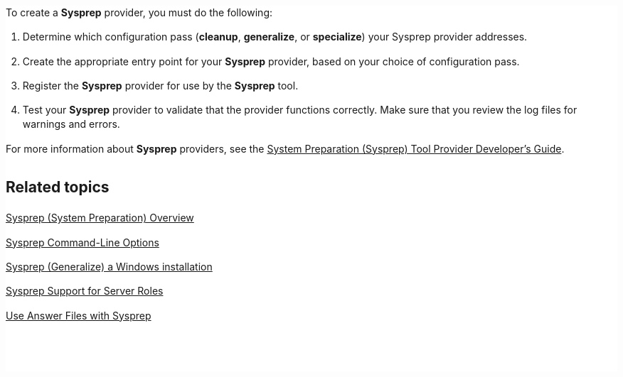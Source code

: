 To create a **Sysprep** provider, you must do the following:

1.  Determine which configuration pass (**cleanup**, **generalize**, or **specialize**) your Sysprep provider addresses.

2.  Create the appropriate entry point for your **Sysprep** provider, based on your choice of configuration pass.

3.  Register the **Sysprep** provider for use by the **Sysprep** tool.

4.  Test your **Sysprep** provider to validate that the provider functions correctly. Make sure that you review the log files for warnings and errors.

For more information about **Sysprep** providers, see the [System Preparation (Sysprep) Tool Provider Developer’s Guide](http://go.microsoft.com/fwlink/?LinkId=205568).

## <span id="related_topics"></span>Related topics


[Sysprep (System Preparation) Overview](sysprep--system-preparation--overview.md)

[Sysprep Command-Line Options](sysprep-command-line-options.md)

[Sysprep (Generalize) a Windows installation](sysprep--generalize--a-windows-installation.md)

[Sysprep Support for Server Roles](sysprep-support-for-server-roles.md)

[Use Answer Files with Sysprep](use-answer-files-with-sysprep.md)

 

 






